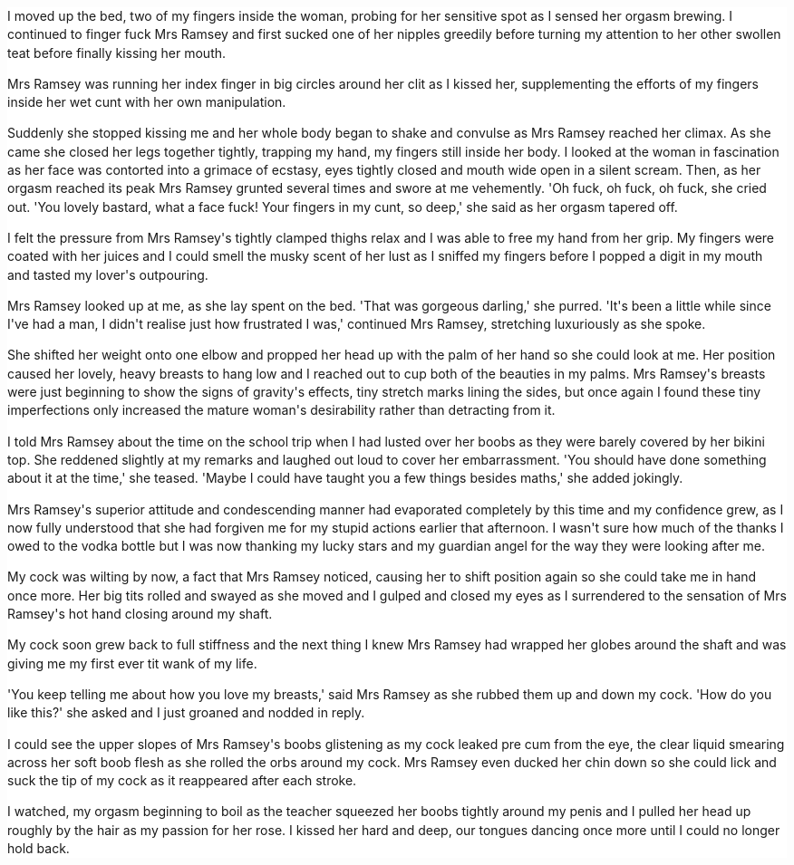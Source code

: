 I moved up the bed, two of my fingers inside the woman, probing for her sensitive spot as I sensed her orgasm brewing. I continued to finger fuck Mrs Ramsey and first sucked one of her nipples greedily before turning my attention to her other swollen teat before finally kissing her mouth. 

Mrs Ramsey was running her index finger in big circles around her clit as I kissed her, supplementing the efforts of my fingers inside her wet cunt with her own manipulation. 

Suddenly she stopped kissing me and her whole body began to shake and convulse as Mrs Ramsey reached her climax. As she came she closed her legs together tightly, trapping my hand, my fingers still inside her body. I looked at the woman in fascination as her face was contorted into a grimace of ecstasy, eyes tightly closed and mouth wide open in a silent scream. Then, as her orgasm reached its peak Mrs Ramsey grunted several times and swore at me vehemently. 'Oh fuck, oh fuck, oh fuck, she cried out. 'You lovely bastard, what a face fuck! Your fingers in my cunt, so deep,' she said as her orgasm tapered off. 

I felt the pressure from Mrs Ramsey's tightly clamped thighs relax and I was able to free my hand from her grip. My fingers were coated with her juices and I could smell the musky scent of her lust as I sniffed my fingers before I popped a digit in my mouth and tasted my lover's outpouring. 

Mrs Ramsey looked up at me, as she lay spent on the bed. 'That was gorgeous darling,' she purred. 'It's been a little while since I've had a man, I didn't realise just how frustrated I was,' continued Mrs Ramsey, stretching luxuriously as she spoke. 

She shifted her weight onto one elbow and propped her head up with the palm of her hand so she could look at me. Her position caused her lovely, heavy breasts to hang low and I reached out to cup both of the beauties in my palms. Mrs Ramsey's breasts were just beginning to show the signs of gravity's effects, tiny stretch marks lining the sides, but once again I found these tiny imperfections only increased the mature woman's desirability rather than detracting from it. 

I told Mrs Ramsey about the time on the school trip when I had lusted over her boobs as they were barely covered by her bikini top. She reddened slightly at my remarks and laughed out loud to cover her embarrassment. 'You should have done something about it at the time,' she teased. 'Maybe I could have taught you a few things besides maths,' she added jokingly. 

Mrs Ramsey's superior attitude and condescending manner had evaporated completely by this time and my confidence grew, as I now fully understood that she had forgiven me for my stupid actions earlier that afternoon. I wasn't sure how much of the thanks I owed to the vodka bottle but I was now thanking my lucky stars and my guardian angel for the way they were looking after me. 

My cock was wilting by now, a fact that Mrs Ramsey noticed, causing her to shift position again so she could take me in hand once more. Her big tits rolled and swayed as she moved and I gulped and closed my eyes as I surrendered to the sensation of Mrs Ramsey's hot hand closing around my shaft. 

My cock soon grew back to full stiffness and the next thing I knew Mrs Ramsey had wrapped her globes around the shaft and was giving me my first ever tit wank of my life. 

'You keep telling me about how you love my breasts,' said Mrs Ramsey as she rubbed them up and down my cock. 'How do you like this?' she asked and I just groaned and nodded in reply. 

I could see the upper slopes of Mrs Ramsey's boobs glistening as my cock leaked pre cum from the eye, the clear liquid smearing across her soft boob flesh as she rolled the orbs around my cock. Mrs Ramsey even ducked her chin down so she could lick and suck the tip of my cock as it reappeared after each stroke. 

I watched, my orgasm beginning to boil as the teacher squeezed her boobs tightly around my penis and I pulled her head up roughly by the hair as my passion for her rose. I kissed her hard and deep, our tongues dancing once more until I could no longer hold back. 
